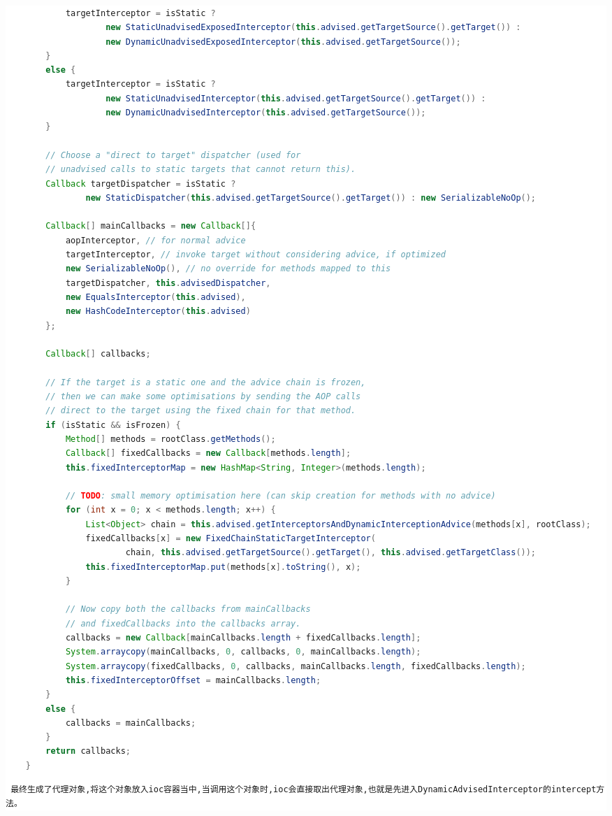 ```java
			targetInterceptor = isStatic ?
					new StaticUnadvisedExposedInterceptor(this.advised.getTargetSource().getTarget()) :
					new DynamicUnadvisedExposedInterceptor(this.advised.getTargetSource());
		}
		else {
			targetInterceptor = isStatic ?
					new StaticUnadvisedInterceptor(this.advised.getTargetSource().getTarget()) :
					new DynamicUnadvisedInterceptor(this.advised.getTargetSource());
		}

		// Choose a "direct to target" dispatcher (used for
		// unadvised calls to static targets that cannot return this).
		Callback targetDispatcher = isStatic ?
				new StaticDispatcher(this.advised.getTargetSource().getTarget()) : new SerializableNoOp();

		Callback[] mainCallbacks = new Callback[]{
			aopInterceptor, // for normal advice
			targetInterceptor, // invoke target without considering advice, if optimized
			new SerializableNoOp(), // no override for methods mapped to this
			targetDispatcher, this.advisedDispatcher,
			new EqualsInterceptor(this.advised),
			new HashCodeInterceptor(this.advised)
		};

		Callback[] callbacks;

		// If the target is a static one and the advice chain is frozen,
		// then we can make some optimisations by sending the AOP calls
		// direct to the target using the fixed chain for that method.
		if (isStatic && isFrozen) {
			Method[] methods = rootClass.getMethods();
			Callback[] fixedCallbacks = new Callback[methods.length];
			this.fixedInterceptorMap = new HashMap<String, Integer>(methods.length);

			// TODO: small memory optimisation here (can skip creation for methods with no advice)
			for (int x = 0; x < methods.length; x++) {
				List<Object> chain = this.advised.getInterceptorsAndDynamicInterceptionAdvice(methods[x], rootClass);
				fixedCallbacks[x] = new FixedChainStaticTargetInterceptor(
						chain, this.advised.getTargetSource().getTarget(), this.advised.getTargetClass());
				this.fixedInterceptorMap.put(methods[x].toString(), x);
			}

			// Now copy both the callbacks from mainCallbacks
			// and fixedCallbacks into the callbacks array.
			callbacks = new Callback[mainCallbacks.length + fixedCallbacks.length];
			System.arraycopy(mainCallbacks, 0, callbacks, 0, mainCallbacks.length);
			System.arraycopy(fixedCallbacks, 0, callbacks, mainCallbacks.length, fixedCallbacks.length);
			this.fixedInterceptorOffset = mainCallbacks.length;
		}
		else {
			callbacks = mainCallbacks;
		}
		return callbacks;
	}
```
	 最终生成了代理对象,将这个对象放入ioc容器当中,当调用这个对象时,ioc会直接取出代理对象,也就是先进入DynamicAdvisedInterceptor的intercept方法。
